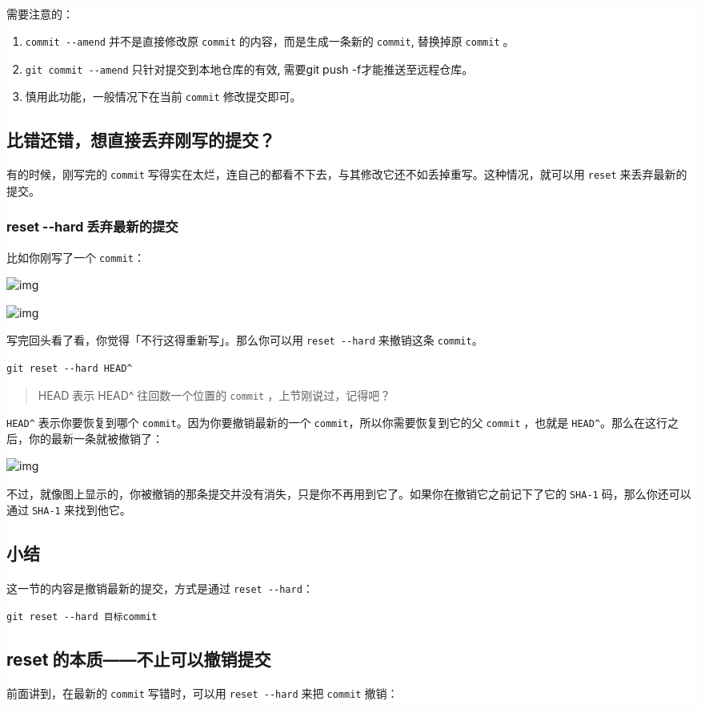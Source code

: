 需要注意的：

1. `commit --amend` 并不是直接修改原 `commit` 的内容，而是生成一条新的 `commit`, 替换掉原 `commit` 。

2. `git commit --amend` 只针对提交到本地仓库的有效,  需要git push -f才能推送至远程仓库。
3. 慎用此功能，一般情况下在当前 `commit` 修改提交即可。



## 比错还错，想直接丢弃刚写的提交？

有的时候，刚写完的 `commit` 写得实在太烂，连自己的都看不下去，与其修改它还不如丢掉重写。这种情况，就可以用 `reset` 来丢弃最新的提交。

### reset --hard 丢弃最新的提交

比如你刚写了一个 `commit`：



![img](https://blog-picgo-typora.oss-cn-hangzhou.aliyuncs.com/15fe19c8a6101d7f~tplv-t2oaga2asx-zoom-in-crop-mark:3024:0:0:0.webp)





![img](https://blog-picgo-typora.oss-cn-hangzhou.aliyuncs.com/15fe19c8a2f08fa1~tplv-t2oaga2asx-zoom-in-crop-mark:3024:0:0:0.webp)



写完回头看了看，你觉得「不行这得重新写」。那么你可以用 `reset --hard` 来撤销这条 `commit`。

```css
git reset --hard HEAD^
```

> HEAD 表示 HEAD^ 往回数一个位置的 `commit` ，上节刚说过，记得吧？

`HEAD^` 表示你要恢复到哪个 `commit`。因为你要撤销最新的一个 `commit`，所以你需要恢复到它的父 `commit` ，也就是 `HEAD^`。那么在这行之后，你的最新一条就被撤销了：



![img](https://blog-picgo-typora.oss-cn-hangzhou.aliyuncs.com/15fe19c8a3235853~tplv-t2oaga2asx-zoom-in-crop-mark:3024:0:0:0.webp)



不过，就像图上显示的，你被撤销的那条提交并没有消失，只是你不再用到它了。如果你在撤销它之前记下了它的 `SHA-1` 码，那么你还可以通过 `SHA-1` 来找到他它。

## 小结

这一节的内容是撤销最新的提交，方式是通过 `reset --hard`：

```css
git reset --hard 目标commit
```





## reset 的本质——不止可以撤销提交

前面讲到，在最新的 `commit` 写错时，可以用 `reset --hard` 来把 `commit` 撤销：
